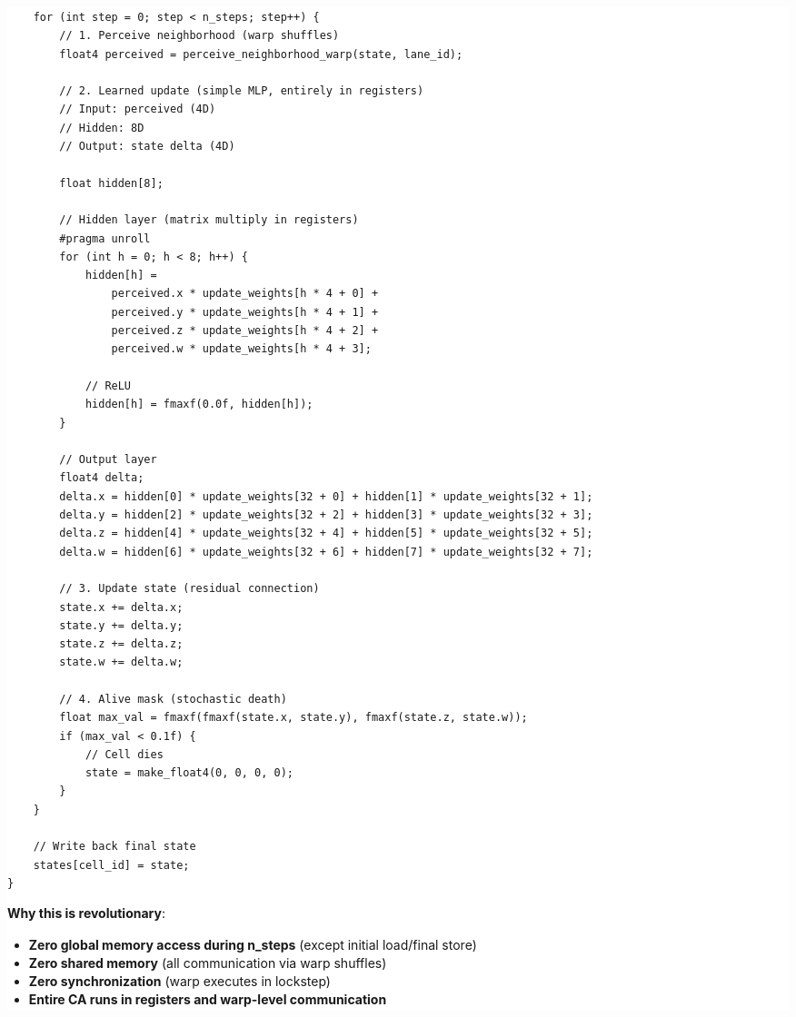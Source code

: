 ```cuda
    for (int step = 0; step < n_steps; step++) {
        // 1. Perceive neighborhood (warp shuffles)
        float4 perceived = perceive_neighborhood_warp(state, lane_id);

        // 2. Learned update (simple MLP, entirely in registers)
        // Input: perceived (4D)
        // Hidden: 8D
        // Output: state delta (4D)

        float hidden[8];

        // Hidden layer (matrix multiply in registers)
        #pragma unroll
        for (int h = 0; h < 8; h++) {
            hidden[h] =
                perceived.x * update_weights[h * 4 + 0] +
                perceived.y * update_weights[h * 4 + 1] +
                perceived.z * update_weights[h * 4 + 2] +
                perceived.w * update_weights[h * 4 + 3];

            // ReLU
            hidden[h] = fmaxf(0.0f, hidden[h]);
        }

        // Output layer
        float4 delta;
        delta.x = hidden[0] * update_weights[32 + 0] + hidden[1] * update_weights[32 + 1];
        delta.y = hidden[2] * update_weights[32 + 2] + hidden[3] * update_weights[32 + 3];
        delta.z = hidden[4] * update_weights[32 + 4] + hidden[5] * update_weights[32 + 5];
        delta.w = hidden[6] * update_weights[32 + 6] + hidden[7] * update_weights[32 + 7];

        // 3. Update state (residual connection)
        state.x += delta.x;
        state.y += delta.y;
        state.z += delta.z;
        state.w += delta.w;

        // 4. Alive mask (stochastic death)
        float max_val = fmaxf(fmaxf(state.x, state.y), fmaxf(state.z, state.w));
        if (max_val < 0.1f) {
            // Cell dies
            state = make_float4(0, 0, 0, 0);
        }
    }

    // Write back final state
    states[cell_id] = state;
}
```

**Why this is revolutionary**:
- **Zero global memory access during n_steps** (except initial load/final store)
- **Zero shared memory** (all communication via warp shuffles)
- **Zero synchronization** (warp executes in lockstep)
- **Entire CA runs in registers and warp-level communication**
